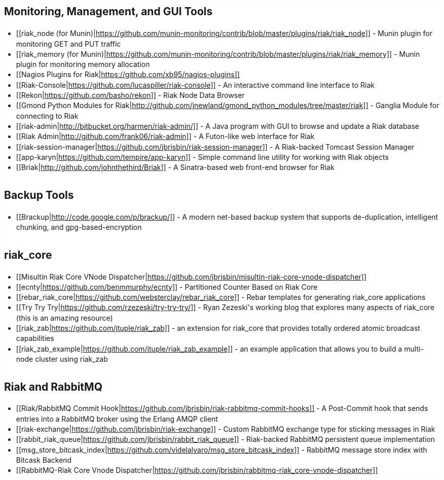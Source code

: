 ## Monitoring, Management, and GUI Tools

* [[riak_node (for Munin)|https://github.com/munin-monitoring/contrib/blob/master/plugins/riak/riak_node]] - Munin plugin for monitoring GET and PUT traffic
* [[riak_memory (for Munin)|https://github.com/munin-monitoring/contrib/blob/master/plugins/riak/riak_memory]] - Munin plugin for monitoring memory allocation
* [[Nagios Plugins for Riak|https://github.com/xb95/nagios-plugins]]  
* [[Riak-Console|https://github.com/lucaspiller/riak-console]] - An interactive command line interface to Riak 
* [[Rekon|https://github.com/basho/rekon]] - Riak Node Data Browser 
* [[Gmond Python Modules for Riak|http://github.com/jnewland/gmond_python_modules/tree/master/riak]] - Ganglia Module for connecting to Riak
* [[riak-admin|http://bitbucket.org/harmen/riak-admin/]] - A Java program with GUI to browse and update a Riak database
* [[Riak Admin|http://github.com/frank06/riak-admin]] - A Futon-like web interface for Riak
* [[riak-session-manager|https://github.com/jbrisbin/riak-session-manager]] - A Riak-backed Tomcast Session Manager
* [[app-karyn|https://github.com/tempire/app-karyn]] - Simple command line utility for working with Riak objects
* [[Briak|http://github.com/johnthethird/Briak]] - A Sinatra-based web front-end browser for Riak
        
## Backup Tools

* [[Brackup|http://code.google.com/p/brackup/]] - A modern net-based backup system that supports de-duplication, intelligent chunking, and gpg-based-encryption

## riak_core

* [[Misultin Riak Core VNode Dispatcher|https://github.com/jbrisbin/misultin-riak-core-vnode-dispatcher]]
* [[ecnty|https://github.com/benmmurphy/ecnty]] - Partitioned Counter Based on Riak Core 
* [[rebar_riak_core|https://github.com/websterclay/rebar_riak_core]] - Rebar templates for generating riak_core applications
* [[Try Try Try|https://github.com/rzezeski/try-try-try/]] - Ryan Zezeski's working blog that explores many aspects of riak_core (this is an amazing resource)
* [[riak_zab|https://github.com/jtuple/riak_zab]] - an extension for riak_core that provides totally ordered atomic broadcast capabilities 
* [[riak_zab_example|https://github.com/jtuple/riak_zab_example]] - an example application that allows you to build a multi-node cluster using riak_zab


## Riak and RabbitMQ 

* [[Riak/RabbitMQ Commit Hook|https://github.com/jbrisbin/riak-rabbitmq-commit-hooks]] - A Post-Commit hook that sends entries into a RabbitMQ broker using the Erlang AMQP client
* [[riak-exchange|https://github.com/jbrisbin/riak-exchange]] - Custom RabbitMQ exchange type for sticking messages in Riak 
* [[rabbit_riak_queue|https://github.com/jbrisbin/rabbit_riak_queue]] - Riak-backed RabbitMQ persistent queue implementation
* [[msg_store_bitcask_index|https://github.com/videlalvaro/msg_store_bitcask_index]] - RabbitMQ message store index with Bitcask Backend
* [[RabbitMQ-Riak Core Vnode Dispatcher|https://github.com/jbrisbin/rabbitmq-riak_core-vnode-dispatcher]]
